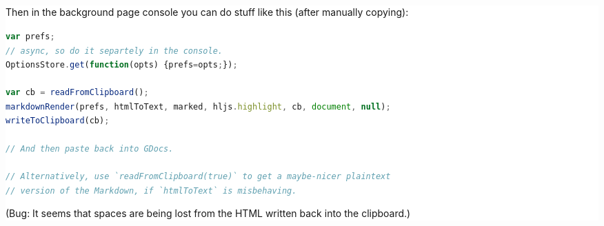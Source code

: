 Then in the background page console you can do stuff like this (after manually copying):

```javascript
var prefs;
// async, so do it separtely in the console.
OptionsStore.get(function(opts) {prefs=opts;});

var cb = readFromClipboard();
markdownRender(prefs, htmlToText, marked, hljs.highlight, cb, document, null);
writeToClipboard(cb);

// And then paste back into GDocs.

// Alternatively, use `readFromClipboard(true)` to get a maybe-nicer plaintext
// version of the Markdown, if `htmlToText` is misbehaving.
```

(Bug: It seems that spaces are being lost from the HTML written back into the clipboard.)
